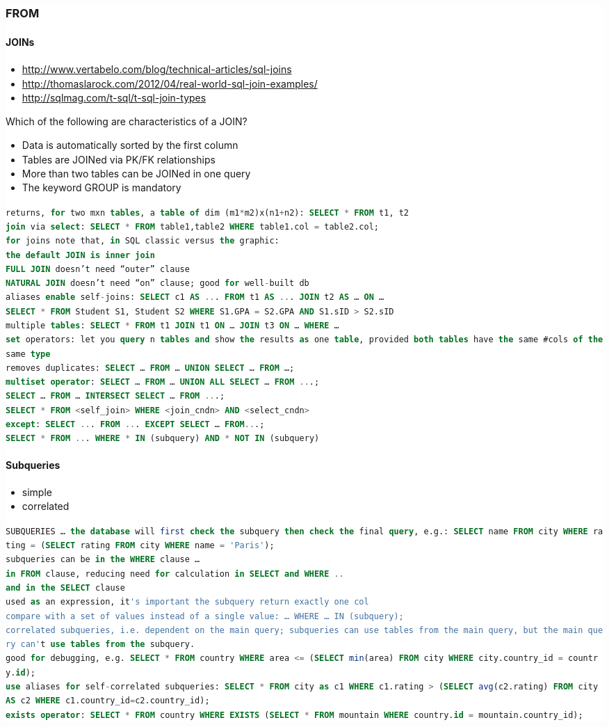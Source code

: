 ### FROM 

#### JOINs

- http://www.vertabelo.com/blog/technical-articles/sql-joins
- http://thomaslarock.com/2012/04/real-world-sql-join-examples/
- http://sqlmag.com/t-sql/t-sql-join-types

Which of the following are characteristics of a JOIN?

- Data is automatically sorted by the first column
- Tables are JOINed via PK/FK relationships
- More than two tables can be JOINed in one query
- The keyword GROUP is mandatory

```SQL
returns, for two mxn tables, a table of dim (m1*m2)x(n1+n2): SELECT * FROM t1, t2
join via select: SELECT * FROM table1,table2 WHERE table1.col = table2.col;
for joins note that, in SQL classic versus the graphic: 
the default JOIN is inner join
FULL JOIN doesn’t need “outer” clause
NATURAL JOIN doesn’t need “on” clause; good for well-built db 
aliases enable self-joins: SELECT c1 AS ... FROM t1 AS ... JOIN t2 AS … ON …
SELECT * FROM Student S1, Student S2 WHERE S1.GPA = S2.GPA AND S1.sID > S2.sID
multiple tables: SELECT * FROM t1 JOIN t1 ON … JOIN t3 ON … WHERE … 
set operators: let you query n tables and show the results as one table, provided both tables have the same #cols of the same type
removes duplicates: SELECT … FROM … UNION SELECT … FROM …; 
multiset operator: SELECT … FROM … UNION ALL SELECT … FROM ...;
SELECT … FROM … INTERSECT SELECT … FROM ...;
SELECT * FROM <self_join> WHERE <join_cndn> AND <select_cndn>
except: SELECT ... FROM ... EXCEPT SELECT … FROM...;
SELECT * FROM ... WHERE * IN (subquery) AND * NOT IN (subquery) 
```

#### Subqueries

- simple
- correlated

```SQL
SUBQUERIES … the database will first check the subquery then check the final query, e.g.: SELECT name FROM city WHERE rating = (SELECT rating FROM city WHERE name = 'Paris');
subqueries can be in the WHERE clause …
in FROM clause, reducing need for calculation in SELECT and WHERE ..
and in the SELECT clause 
used as an expression, it's important the subquery return exactly one col 
compare with a set of values instead of a single value: … WHERE … IN (subquery);
correlated subqueries, i.e. dependent on the main query; subqueries can use tables from the main query, but the main query can't use tables from the subquery. 
good for debugging, e.g. SELECT * FROM country WHERE area <= (SELECT min(area) FROM city WHERE city.country_id = country.id);
use aliases for self-correlated subqueries: SELECT * FROM city as c1 WHERE c1.rating > (SELECT avg(c2.rating) FROM city AS c2 WHERE c1.country_id=c2.country_id);
exists operator: SELECT * FROM country WHERE EXISTS (SELECT * FROM mountain WHERE country.id = mountain.country_id);
```
